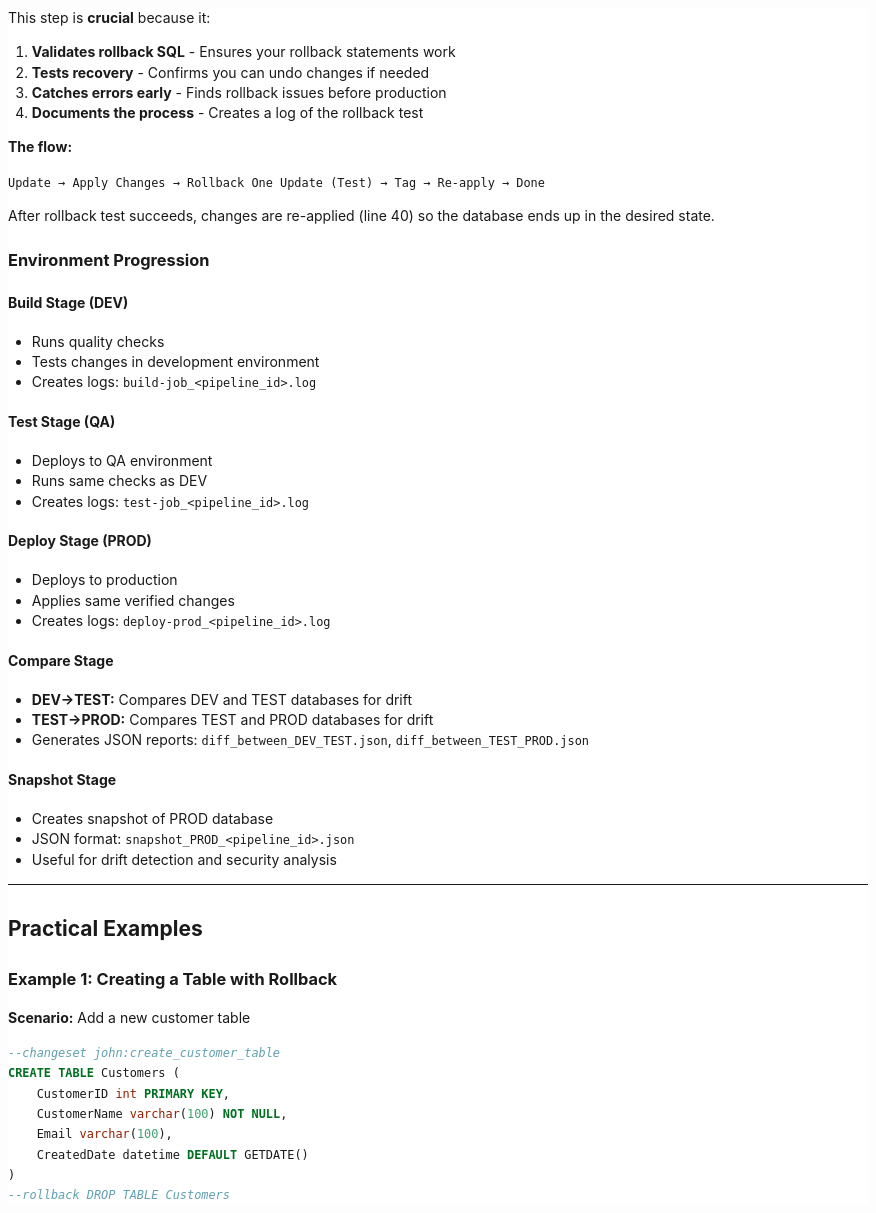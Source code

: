 This step is **crucial** because it:
1. **Validates rollback SQL** - Ensures your rollback statements work
2. **Tests recovery** - Confirms you can undo changes if needed
3. **Catches errors early** - Finds rollback issues before production
4. **Documents the process** - Creates a log of the rollback test

**The flow:**
```
Update → Apply Changes → Rollback One Update (Test) → Tag → Re-apply → Done
```

After rollback test succeeds, changes are re-applied (line 40) so the database ends up in the desired state.

### Environment Progression

#### Build Stage (DEV)
- Runs quality checks
- Tests changes in development environment
- Creates logs: `build-job_<pipeline_id>.log`

#### Test Stage (QA)
- Deploys to QA environment
- Runs same checks as DEV
- Creates logs: `test-job_<pipeline_id>.log`

#### Deploy Stage (PROD)
- Deploys to production
- Applies same verified changes
- Creates logs: `deploy-prod_<pipeline_id>.log`

#### Compare Stage
- **DEV→TEST:** Compares DEV and TEST databases for drift
- **TEST→PROD:** Compares TEST and PROD databases for drift
- Generates JSON reports: `diff_between_DEV_TEST.json`, `diff_between_TEST_PROD.json`

#### Snapshot Stage
- Creates snapshot of PROD database
- JSON format: `snapshot_PROD_<pipeline_id>.json`
- Useful for drift detection and security analysis

---

## Practical Examples

### Example 1: Creating a Table with Rollback

**Scenario:** Add a new customer table

```sql
--changeset john:create_customer_table
CREATE TABLE Customers (
    CustomerID int PRIMARY KEY,
    CustomerName varchar(100) NOT NULL,
    Email varchar(100),
    CreatedDate datetime DEFAULT GETDATE()
)
--rollback DROP TABLE Customers
```
